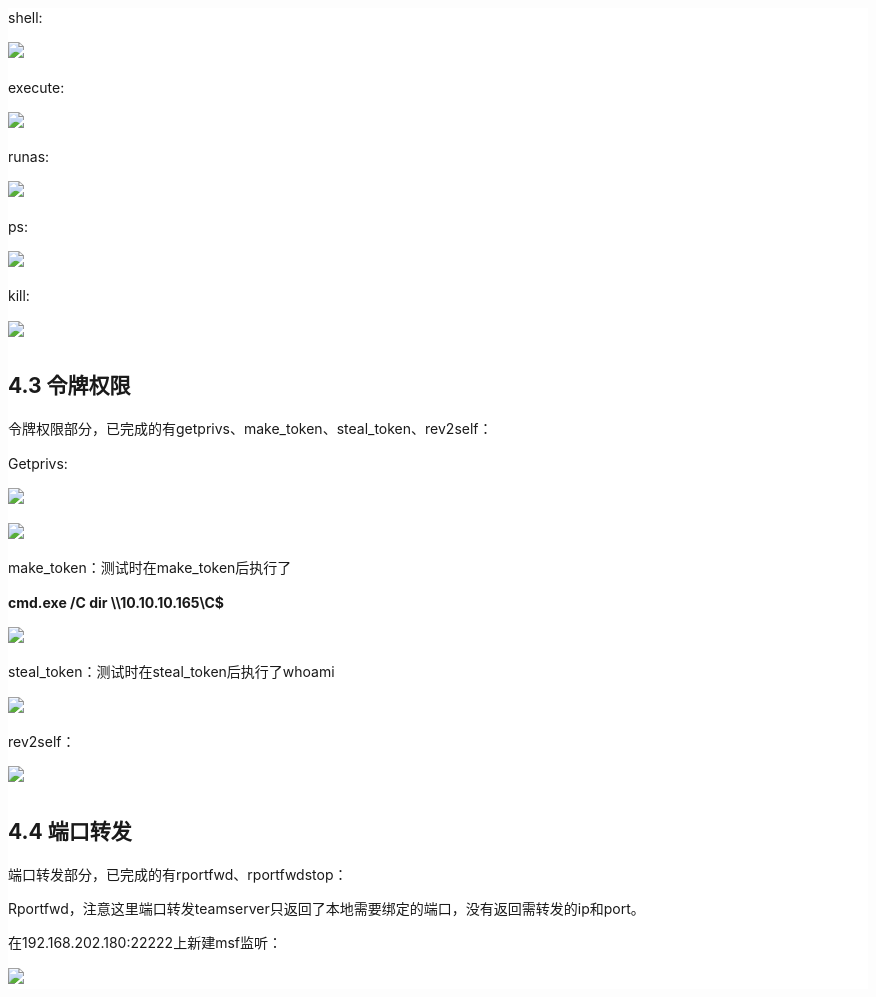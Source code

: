 shell:

![](http://hk-proxy.gitwarp.com/https://raw.githubusercontent.com/tuchuang9/tc1/refs/heads/main/public/20210830130011.png)

execute:

![](http://hk-proxy.gitwarp.com/https://raw.githubusercontent.com/tuchuang9/tc1/refs/heads/main/public/20210830130012.png)

runas:

![](http://hk-proxy.gitwarp.com/https://raw.githubusercontent.com/tuchuang9/tc1/refs/heads/main/public/20210830130013.png)

ps:

![](http://hk-proxy.gitwarp.com/https://raw.githubusercontent.com/tuchuang9/tc1/refs/heads/main/public/20210830130014.png)

kill:

![](http://hk-proxy.gitwarp.com/https://raw.githubusercontent.com/tuchuang9/tc1/refs/heads/main/public/20210830130015.png)

##  **4.3 令牌权限**

令牌权限部分，已完成的有getprivs、make_token、steal_token、rev2self：

Getprivs:

![](http://hk-proxy.gitwarp.com/https://raw.githubusercontent.com/tuchuang9/tc1/refs/heads/main/public/20210830130016.png)

![](http://hk-proxy.gitwarp.com/https://raw.githubusercontent.com/tuchuang9/tc1/refs/heads/main/public/20210830130017.png)

make_token：测试时在make_token后执行了

 **cmd.exe /C dir \\\10.10.10.165\C$**

![](http://hk-proxy.gitwarp.com/https://raw.githubusercontent.com/tuchuang9/tc1/refs/heads/main/public/20210830130018.png)

steal_token：测试时在steal_token后执行了whoami

![](http://hk-proxy.gitwarp.com/https://raw.githubusercontent.com/tuchuang9/tc1/refs/heads/main/public/20210830130020.png)

rev2self：

![](http://hk-proxy.gitwarp.com/https://raw.githubusercontent.com/tuchuang9/tc1/refs/heads/main/public/20210830130021.png)

##  **4.4 端口转发**

端口转发部分，已完成的有rportfwd、rportfwdstop：

Rportfwd，注意这里端口转发teamserver只返回了本地需要绑定的端口，没有返回需转发的ip和port。

在192.168.202.180:22222上新建msf监听：

![](http://hk-proxy.gitwarp.com/https://raw.githubusercontent.com/tuchuang9/tc1/refs/heads/main/public/20210830130022.png)
